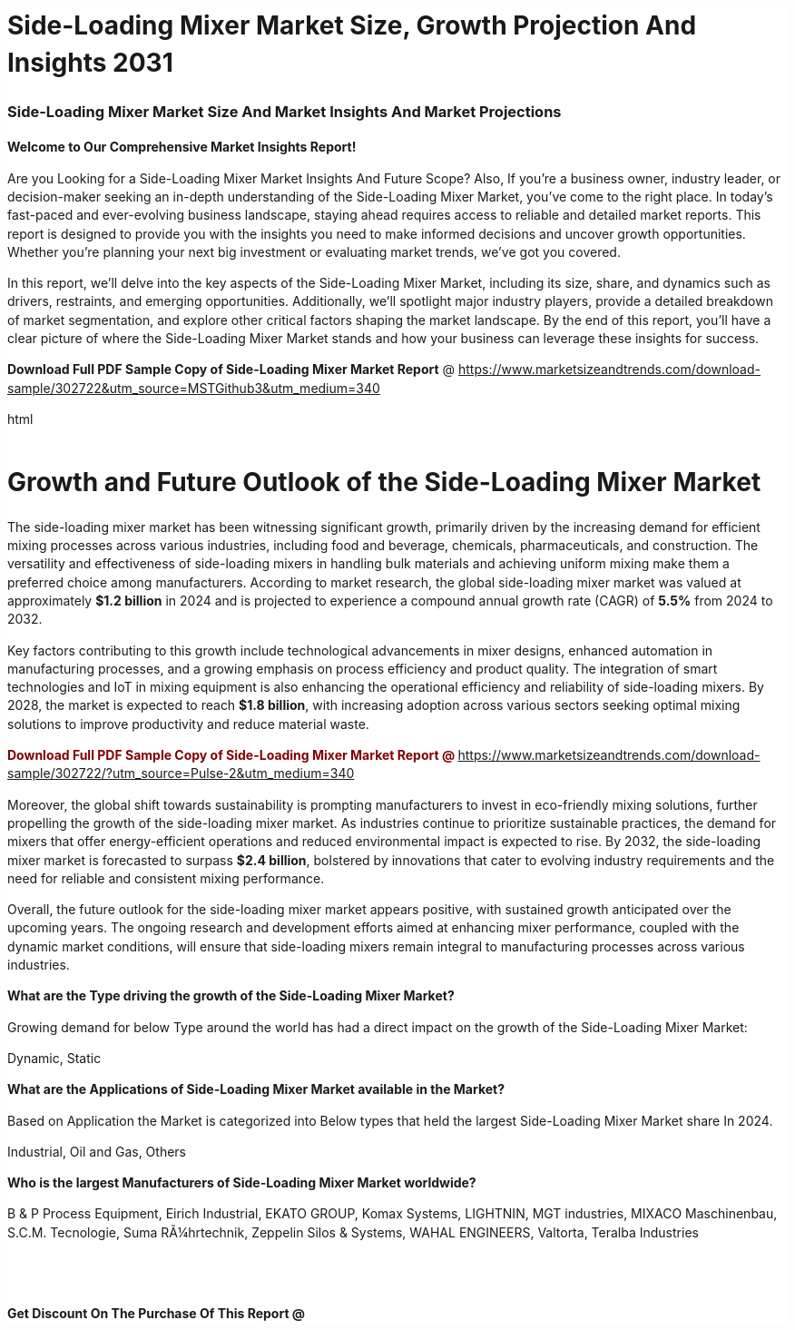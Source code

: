 <H1> Side-Loading Mixer Market Size, Growth Projection And Insights 2031</H1><div class="" data-test-id=""><h3><span class="">Side-Loading Mixer Market Size And Market Insights And Market Projections</span></h3></div><div class="" data-test-id=""><p><strong>Welcome to Our Comprehensive Market Insights Report!</strong></p><p>Are you Looking for a Side-Loading Mixer Market Insights And Future Scope? Also, If you&rsquo;re a business owner, industry leader, or decision-maker seeking an in-depth understanding of the Side-Loading Mixer Market, you&rsquo;ve come to the right place. In today&rsquo;s fast-paced and ever-evolving business landscape, staying ahead requires access to reliable and detailed market reports. This report is designed to provide you with the insights you need to make informed decisions and uncover growth opportunities. Whether you&rsquo;re planning your next big investment or evaluating market trends, we&rsquo;ve got you covered.</p><p>In this report, we&rsquo;ll delve into the key aspects of the Side-Loading Mixer Market, including its size, share, and dynamics such as drivers, restraints, and emerging opportunities. Additionally, we&rsquo;ll spotlight major industry players, provide a detailed breakdown of market segmentation, and explore other critical factors shaping the market landscape. By the end of this report, you&rsquo;ll have a clear picture of where the Side-Loading Mixer Market stands and how your business can leverage these insights for success.</p><p><strong>Download Full PDF Sample Copy of Side-Loading Mixer Market Report</strong> @ <a href="https://www.marketsizeandtrends.com/download-sample/302722&utm_source=MSTGithub3&utm_medium=340" target="_blank">https://www.marketsizeandtrends.com/download-sample/302722&utm_source=MSTGithub3&utm_medium=340</a></p></div><div class="" data-test-id=""><p><span class="">html<div> <h1>Growth and Future Outlook of the Side-Loading Mixer Market</h1> <p>The side-loading mixer market has been witnessing significant growth, primarily driven by the increasing demand for efficient mixing processes across various industries, including food and beverage, chemicals, pharmaceuticals, and construction. The versatility and effectiveness of side-loading mixers in handling bulk materials and achieving uniform mixing make them a preferred choice among manufacturers. According to market research, the global side-loading mixer market was valued at approximately <strong>$1.2 billion</strong> in 2024 and is projected to experience a compound annual growth rate (CAGR) of <strong>5.5%</strong> from 2024 to 2032.</p> <p>Key factors contributing to this growth include technological advancements in mixer designs, enhanced automation in manufacturing processes, and a growing emphasis on process efficiency and product quality. The integration of smart technologies and IoT in mixing equipment is also enhancing the operational efficiency and reliability of side-loading mixers. By 2028, the market is expected to reach <strong>$1.8 billion</strong>, with increasing adoption across various sectors seeking optimal mixing solutions to improve productivity and reduce material waste.</p> <p><strong><span style="color: #800000;">Download Full PDF Sample Copy of Side-Loading Mixer Market Report @</span>&nbsp;</strong><a href="https://www.marketsizeandtrends.com/download-sample/302722/?utm_source=Pulse-2&amp;utm_medium=340">https://www.marketsizeandtrends.com/download-sample/302722/?utm_source=Pulse-2&amp;utm_medium=340</a></p> <p>Moreover, the global shift towards sustainability is prompting manufacturers to invest in eco-friendly mixing solutions, further propelling the growth of the side-loading mixer market. As industries continue to prioritize sustainable practices, the demand for mixers that offer energy-efficient operations and reduced environmental impact is expected to rise. By 2032, the side-loading mixer market is forecasted to surpass <strong>$2.4 billion</strong>, bolstered by innovations that cater to evolving industry requirements and the need for reliable and consistent mixing performance.</p> <p>Overall, the future outlook for the side-loading mixer market appears positive, with sustained growth anticipated over the upcoming years. The ongoing research and development efforts aimed at enhancing mixer performance, coupled with the dynamic market conditions, will ensure that side-loading mixers remain integral to manufacturing processes across various industries.</p></div></span></p><p><strong><span class="">What are the&nbsp;Type driving the growth of the Side-Loading Mixer Market?</span></strong></p></div><div class="" data-test-id=""><p><span class="">Growing demand for below Type around the world has had a direct impact on the growth of the Side-Loading Mixer Market:</span></p></div><div class="" data-test-id=""><p>Dynamic, Static</p><p><span class=""><strong>What are the&nbsp;Applications&nbsp;of Side-Loading Mixer Market available in the Market?</strong></span></p></div><div class="" data-test-id=""><p><span class="">Based on Application the Market is categorized into Below types that held the largest Side-Loading Mixer Market share In 2024.</span></p></div><div class="" data-test-id=""><p><span class="">Industrial, Oil and Gas, Others</span></p><p><span class=""><strong>Who is the largest Manufacturers of Side-Loading Mixer Market worldwide?</strong></span></p></div><div class="" data-test-id=""><p><span class="">B & P Process Equipment, Eirich Industrial, EKATO GROUP, Komax Systems, LIGHTNIN, MGT industries, MIXACO Maschinenbau, S.C.M. Tecnologie, Suma RÃ¼hrtechnik, Zeppelin Silos & Systems, WAHAL ENGINEERS, Valtorta, Teralba Industries</span></p></div><div class="" data-test-id="">&nbsp;</div><div class="" data-test-id="">&nbsp;</div><div class="" data-test-id=""><p><span class=""><strong>Get Discount On The Purchase Of This Report @</strong>